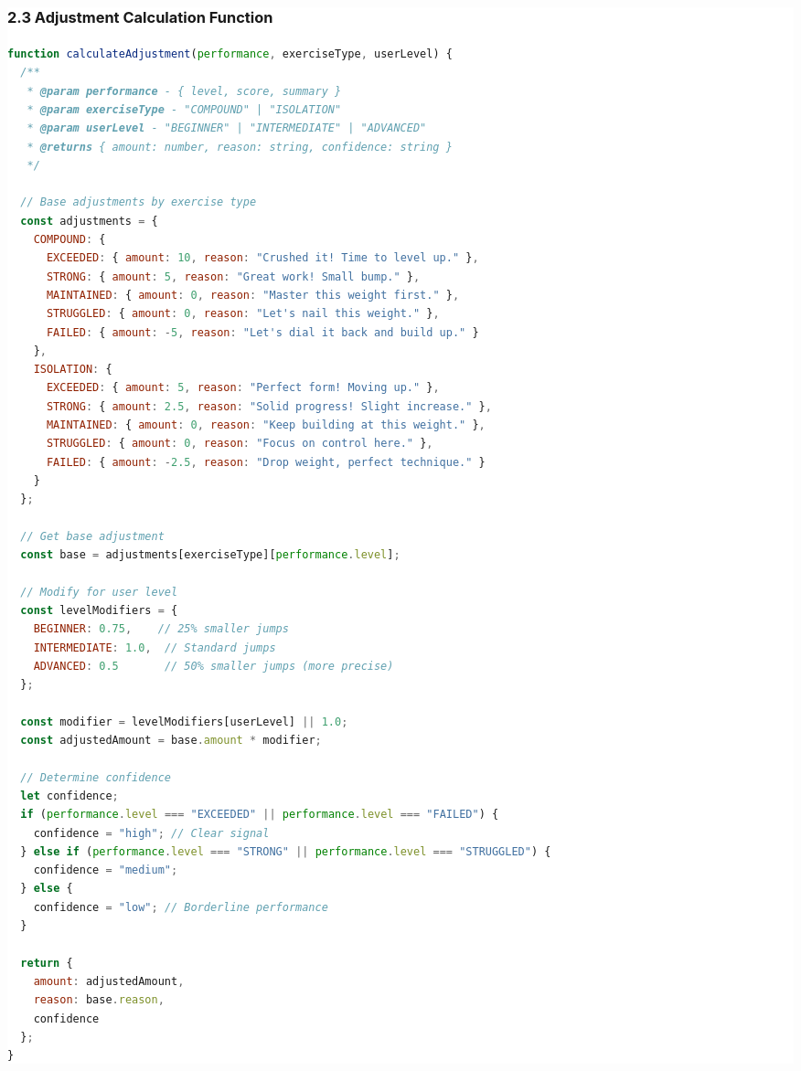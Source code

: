 ### 2.3 Adjustment Calculation Function

```javascript
function calculateAdjustment(performance, exerciseType, userLevel) {
  /**
   * @param performance - { level, score, summary }
   * @param exerciseType - "COMPOUND" | "ISOLATION"
   * @param userLevel - "BEGINNER" | "INTERMEDIATE" | "ADVANCED"
   * @returns { amount: number, reason: string, confidence: string }
   */

  // Base adjustments by exercise type
  const adjustments = {
    COMPOUND: {
      EXCEEDED: { amount: 10, reason: "Crushed it! Time to level up." },
      STRONG: { amount: 5, reason: "Great work! Small bump." },
      MAINTAINED: { amount: 0, reason: "Master this weight first." },
      STRUGGLED: { amount: 0, reason: "Let's nail this weight." },
      FAILED: { amount: -5, reason: "Let's dial it back and build up." }
    },
    ISOLATION: {
      EXCEEDED: { amount: 5, reason: "Perfect form! Moving up." },
      STRONG: { amount: 2.5, reason: "Solid progress! Slight increase." },
      MAINTAINED: { amount: 0, reason: "Keep building at this weight." },
      STRUGGLED: { amount: 0, reason: "Focus on control here." },
      FAILED: { amount: -2.5, reason: "Drop weight, perfect technique." }
    }
  };

  // Get base adjustment
  const base = adjustments[exerciseType][performance.level];

  // Modify for user level
  const levelModifiers = {
    BEGINNER: 0.75,    // 25% smaller jumps
    INTERMEDIATE: 1.0,  // Standard jumps
    ADVANCED: 0.5       // 50% smaller jumps (more precise)
  };

  const modifier = levelModifiers[userLevel] || 1.0;
  const adjustedAmount = base.amount * modifier;

  // Determine confidence
  let confidence;
  if (performance.level === "EXCEEDED" || performance.level === "FAILED") {
    confidence = "high"; // Clear signal
  } else if (performance.level === "STRONG" || performance.level === "STRUGGLED") {
    confidence = "medium";
  } else {
    confidence = "low"; // Borderline performance
  }

  return {
    amount: adjustedAmount,
    reason: base.reason,
    confidence
  };
}
```
